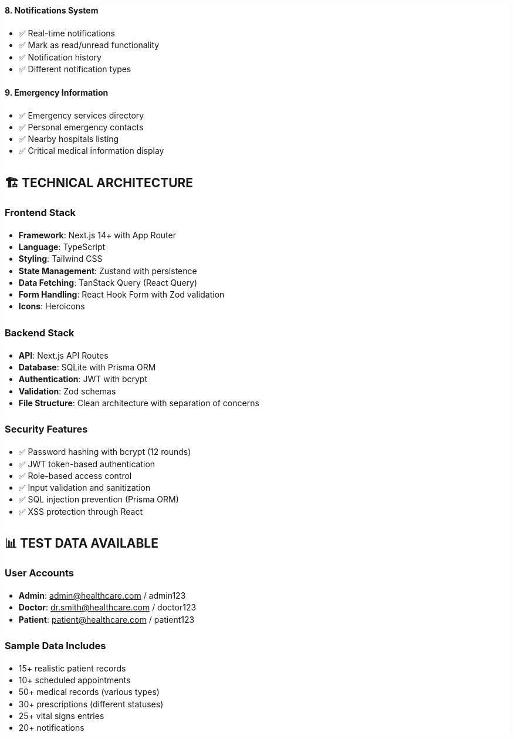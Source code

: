 #### 8. Notifications System
- ✅ Real-time notifications
- ✅ Mark as read/unread functionality
- ✅ Notification history
- ✅ Different notification types

#### 9. Emergency Information
- ✅ Emergency services directory
- ✅ Personal emergency contacts
- ✅ Nearby hospitals listing
- ✅ Critical medical information display

## 🏗️ TECHNICAL ARCHITECTURE

### Frontend Stack
- **Framework**: Next.js 14+ with App Router
- **Language**: TypeScript
- **Styling**: Tailwind CSS
- **State Management**: Zustand with persistence
- **Data Fetching**: TanStack Query (React Query)
- **Form Handling**: React Hook Form with Zod validation
- **Icons**: Heroicons

### Backend Stack
- **API**: Next.js API Routes
- **Database**: SQLite with Prisma ORM
- **Authentication**: JWT with bcrypt
- **Validation**: Zod schemas
- **File Structure**: Clean architecture with separation of concerns

### Security Features
- ✅ Password hashing with bcrypt (12 rounds)
- ✅ JWT token-based authentication
- ✅ Role-based access control
- ✅ Input validation and sanitization
- ✅ SQL injection prevention (Prisma ORM)
- ✅ XSS protection through React

## 📊 TEST DATA AVAILABLE

### User Accounts
- **Admin**: admin@healthcare.com / admin123
- **Doctor**: dr.smith@healthcare.com / doctor123  
- **Patient**: patient@healthcare.com / patient123

### Sample Data Includes
- 15+ realistic patient records
- 10+ scheduled appointments
- 50+ medical records (various types)
- 30+ prescriptions (different statuses)
- 25+ vital signs entries
- 20+ notifications
